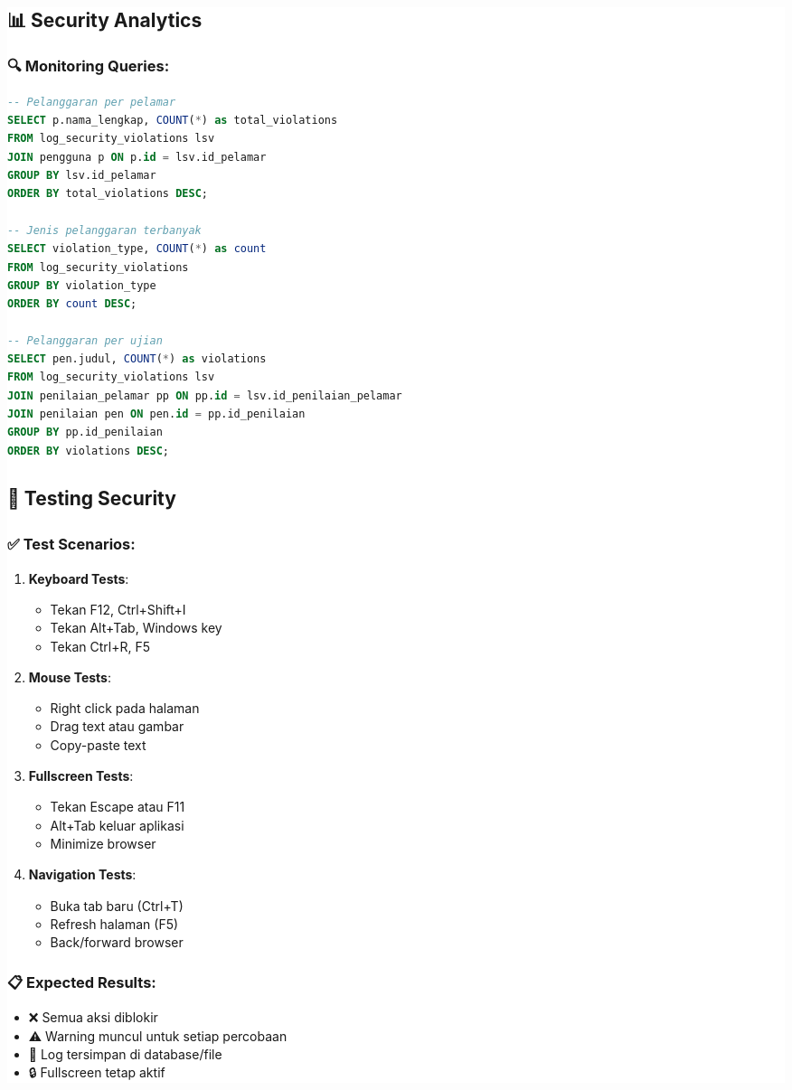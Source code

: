 
## 📊 Security Analytics

### 🔍 Monitoring Queries:
```sql
-- Pelanggaran per pelamar
SELECT p.nama_lengkap, COUNT(*) as total_violations
FROM log_security_violations lsv
JOIN pengguna p ON p.id = lsv.id_pelamar
GROUP BY lsv.id_pelamar
ORDER BY total_violations DESC;

-- Jenis pelanggaran terbanyak
SELECT violation_type, COUNT(*) as count
FROM log_security_violations
GROUP BY violation_type
ORDER BY count DESC;

-- Pelanggaran per ujian
SELECT pen.judul, COUNT(*) as violations
FROM log_security_violations lsv
JOIN penilaian_pelamar pp ON pp.id = lsv.id_penilaian_pelamar
JOIN penilaian pen ON pen.id = pp.id_penilaian
GROUP BY pp.id_penilaian
ORDER BY violations DESC;
```

## 🚀 Testing Security

### ✅ Test Scenarios:
1. **Keyboard Tests**:
   - Tekan F12, Ctrl+Shift+I
   - Tekan Alt+Tab, Windows key
   - Tekan Ctrl+R, F5

2. **Mouse Tests**:
   - Right click pada halaman
   - Drag text atau gambar
   - Copy-paste text

3. **Fullscreen Tests**:
   - Tekan Escape atau F11
   - Alt+Tab keluar aplikasi
   - Minimize browser

4. **Navigation Tests**:
   - Buka tab baru (Ctrl+T)
   - Refresh halaman (F5)
   - Back/forward browser

### 📋 Expected Results:
- ❌ Semua aksi diblokir
- ⚠️ Warning muncul untuk setiap percobaan
- 📝 Log tersimpan di database/file
- 🔒 Fullscreen tetap aktif
